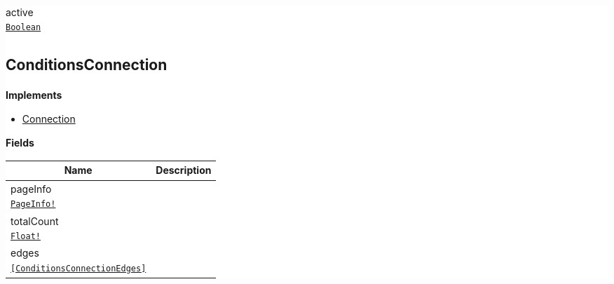 </td>
</tr>
<tr>
<td>
active<br />
<a href="/docs/api/scalars#boolean"><code>Boolean</code></a>
</td>
<td>

</td>
</tr>
</tbody>
</table>

## ConditionsConnection



<p style={{ marginBottom: "0.4em" }}><strong>Implements</strong></p>

- [Connection](/docs/api/interfaces#connection)

<p style={{ marginBottom: "0.4em" }}><strong>Fields</strong></p>

<table>
<thead><tr><th>Name</th><th>Description</th></tr></thead>
<tbody>
<tr>
<td>
pageInfo<br />
<a href="/docs/api/objects#pageinfo"><code>PageInfo!</code></a>
</td>
<td>

</td>
</tr>
<tr>
<td>
totalCount<br />
<a href="/docs/api/scalars#float"><code>Float!</code></a>
</td>
<td>

</td>
</tr>
<tr>
<td>
edges<br />
<a href="/docs/api/objects#conditionsconnectionedges"><code>[ConditionsConnectionEdges]</code></a>
</td>
<td>

</td>
</tr>
</tbody>
</table>
